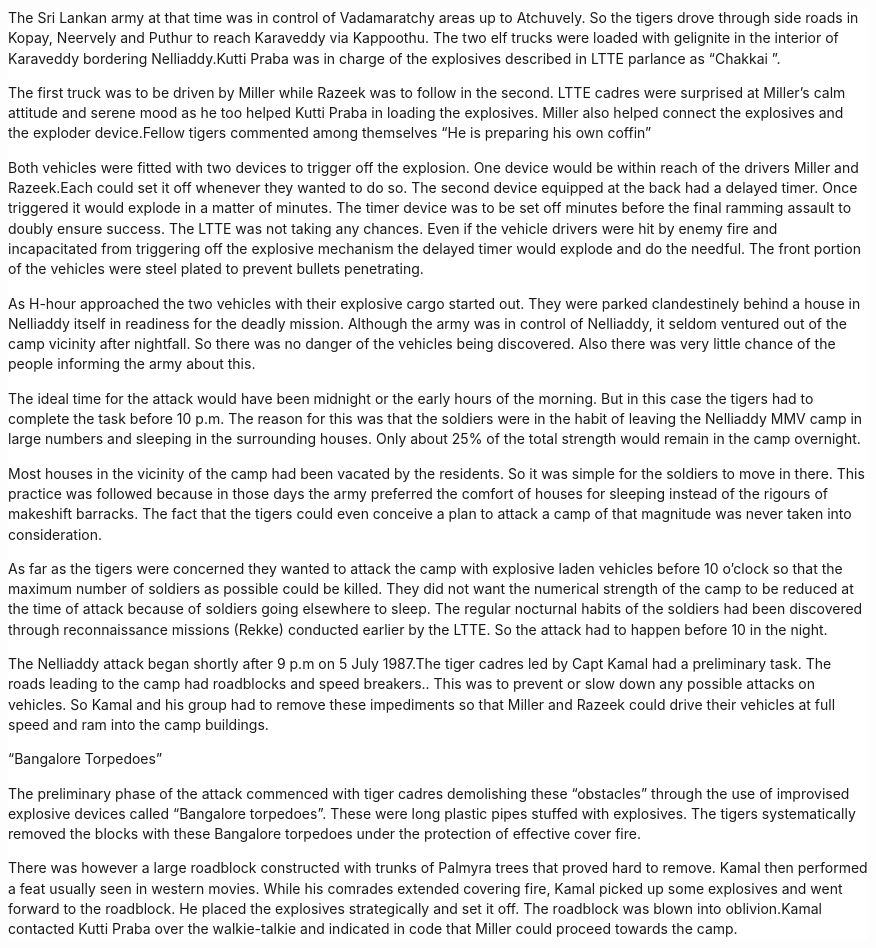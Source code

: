 The Sri Lankan army at that time was in control of Vadamaratchy areas up to Atchuvely. So the tigers drove through side roads in Kopay, Neervely and  Puthur to reach  Karaveddy via Kappoothu. The two elf trucks were loaded with gelignite in the interior of Karaveddy bordering Nelliaddy.Kutti Praba was in charge of the explosives described in LTTE parlance as “Chakkai ”.

The first truck was to be driven by Miller while Razeek was to follow in the second. LTTE cadres were  surprised at Miller’s calm  attitude and serene mood  as he too helped Kutti Praba in loading the explosives. Miller  also helped connect the explosives and the exploder device.Fellow tigers commented among themselves “He is preparing his own coffin”

Both vehicles were fitted with two devices to trigger off the explosion. One device would be within reach of the drivers Miller and Razeek.Each could set it off whenever they wanted to do so. The second device equipped at the back had a delayed timer. Once triggered it would explode in a matter of minutes. The timer device was to be set off minutes before the final ramming assault to doubly ensure success. The LTTE was not taking any chances. Even if the vehicle drivers were hit by enemy fire and incapacitated from triggering off the explosive mechanism the delayed timer would explode and do the needful. The front portion of the vehicles were steel plated to prevent bullets penetrating.

As H-hour approached the two vehicles with their explosive cargo started out. They were parked clandestinely behind a house in Nelliaddy itself in readiness for the deadly mission. Although the army was in control of Nelliaddy, it seldom ventured out of the camp vicinity after nightfall. So there was no danger of  the vehicles being discovered. Also there was very little chance of the people informing the army about this.

The ideal time for the attack would have been midnight or the early hours of the morning. But in this case the tigers had to complete the task  before 10 p.m. The reason for this was that the soldiers were in the habit of leaving the Nelliaddy MMV camp in large numbers and sleeping in the surrounding houses. Only about 25% of the total strength would remain in the camp overnight.

Most houses in the vicinity of the camp had been vacated by the residents. So it was simple for the soldiers to move in there. This practice was followed because in those days the army preferred the comfort of houses for sleeping instead of the rigours of makeshift barracks. The fact that the tigers could even conceive a plan to attack a camp of that magnitude was never taken into consideration.

As far as the tigers were concerned they wanted to attack the camp with explosive laden vehicles before 10 o’clock so that the maximum number of  soldiers as possible could be killed. They did not want the numerical strength of the camp to be reduced at the time of attack because of soldiers going elsewhere to sleep. The regular nocturnal habits of the soldiers had been discovered through reconnaissance missions (Rekke)  conducted earlier by the LTTE. So the attack had to happen  before 10 in the night.

The   Nelliaddy attack began shortly after 9 p.m on 5 July 1987.The  tiger  cadres led by Capt  Kamal had a preliminary task. The roads leading to the camp had roadblocks and speed breakers.. This was to prevent or slow down any possible attacks on vehicles. So Kamal and his group had to remove these impediments so that Miller and Razeek could drive their vehicles at full speed and ram into the camp buildings.

“Bangalore  Torpedoes”

The preliminary phase of the  attack commenced with tiger  cadres demolishing these “obstacles” through the use of improvised  explosive devices called “Bangalore torpedoes”. These were long plastic pipes stuffed with explosives. The tigers systematically removed the blocks with these Bangalore torpedoes  under the protection of effective cover fire.

There was however a large roadblock constructed with trunks of Palmyra trees that proved hard to remove. Kamal then performed a feat usually seen in western movies. While his comrades extended covering fire,  Kamal picked up some explosives and went  forward to the roadblock. He placed the explosives strategically and set it off. The roadblock was blown into oblivion.Kamal contacted Kutti Praba over the walkie-talkie and indicated in code that Miller could proceed towards the camp.
